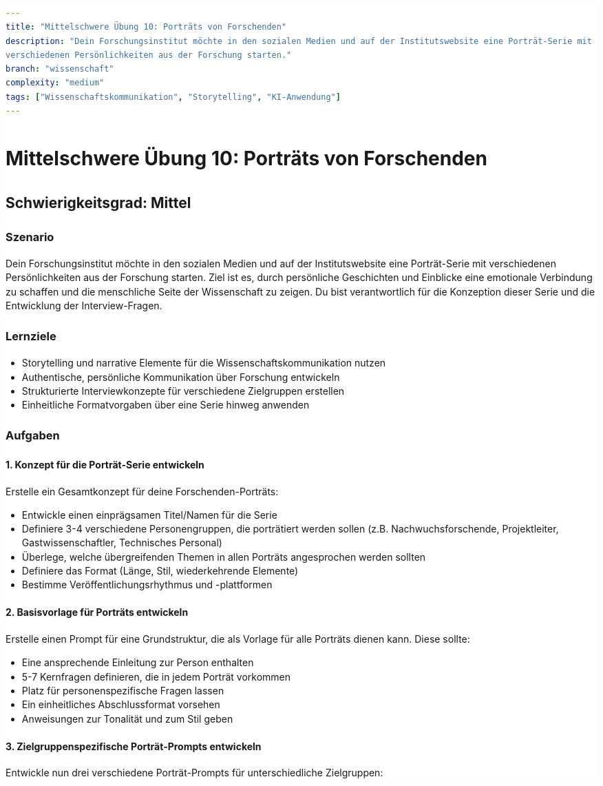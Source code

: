 ```yaml
---
title: "Mittelschwere Übung 10: Porträts von Forschenden"
description: "Dein Forschungsinstitut möchte in den sozialen Medien und auf der Institutswebsite eine Porträt-Serie mit verschiedenen Persönlichkeiten aus der Forschung starten."
branch: "wissenschaft"
complexity: "medium"
tags: ["Wissenschaftskommunikation", "Storytelling", "KI-Anwendung"]
---
```


# Mittelschwere Übung 10: Porträts von Forschenden

## Schwierigkeitsgrad: Mittel  

### Szenario
Dein Forschungsinstitut möchte in den sozialen Medien und auf der Institutswebsite eine Porträt-Serie mit verschiedenen Persönlichkeiten aus der Forschung starten. Ziel ist es, durch persönliche Geschichten und Einblicke eine emotionale Verbindung zu schaffen und die menschliche Seite der Wissenschaft zu zeigen. Du bist verantwortlich für die Konzeption dieser Serie und die Entwicklung der Interview-Fragen.

### Lernziele
- Storytelling und narrative Elemente für die Wissenschaftskommunikation nutzen
- Authentische, persönliche Kommunikation über Forschung entwickeln
- Strukturierte Interviewkonzepte für verschiedene Zielgruppen erstellen
- Einheitliche Formatvorgaben über eine Serie hinweg anwenden

### Aufgaben

#### 1. Konzept für die Porträt-Serie entwickeln
Erstelle ein Gesamtkonzept für deine Forschenden-Porträts:
- Entwickle einen einprägsamen Titel/Namen für die Serie
- Definiere 3-4 verschiedene Personengruppen, die porträtiert werden sollen (z.B. Nachwuchsforschende, Projektleiter, Gastwissenschaftler, Technisches Personal)
- Überlege, welche übergreifenden Themen in allen Porträts angesprochen werden sollten
- Definiere das Format (Länge, Stil, wiederkehrende Elemente)
- Bestimme Veröffentlichungsrhythmus und -plattformen

#### 2. Basisvorlage für Porträts entwickeln
Erstelle einen Prompt für eine Grundstruktur, die als Vorlage für alle Porträts dienen kann. Diese sollte:
- Eine ansprechende Einleitung zur Person enthalten
- 5-7 Kernfragen definieren, die in jedem Porträt vorkommen
- Platz für personenspezifische Fragen lassen
- Ein einheitliches Abschlussformat vorsehen
- Anweisungen zur Tonalität und zum Stil geben

#### 3. Zielgruppenspezifische Porträt-Prompts entwickeln
Entwickle nun drei verschiedene Porträt-Prompts für unterschiedliche Zielgruppen:
